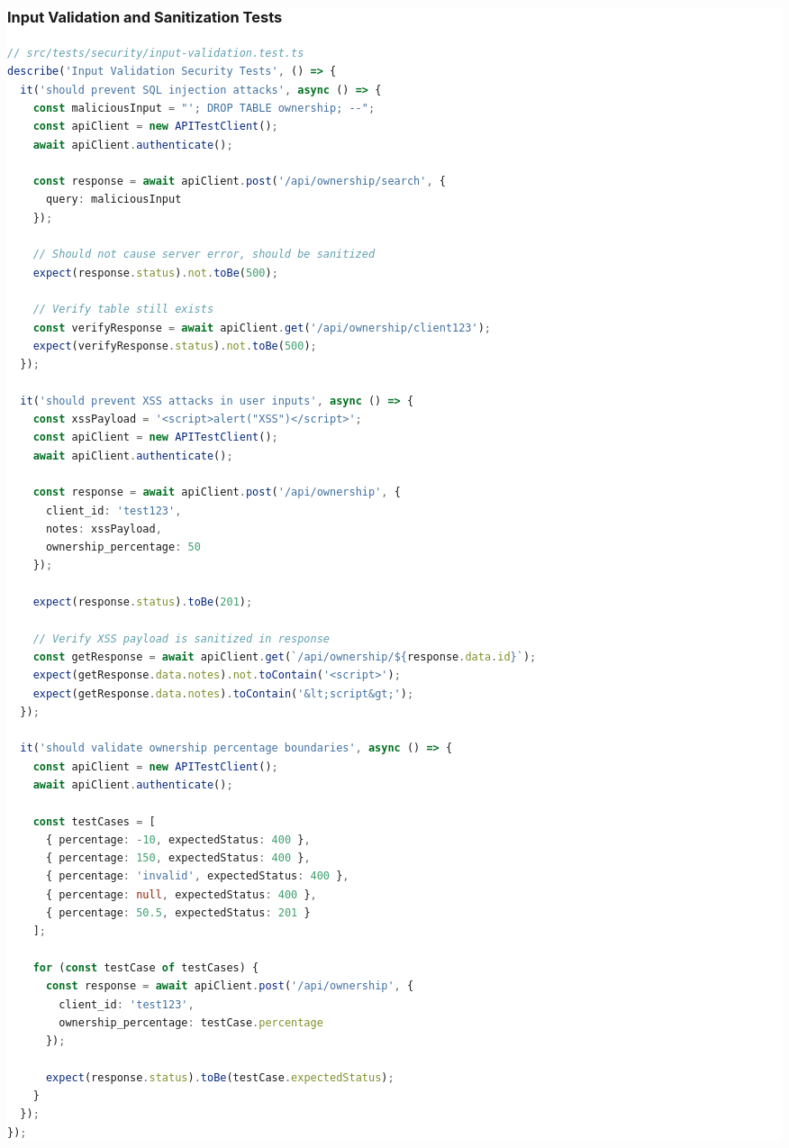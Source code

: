 ### Input Validation and Sanitization Tests
```typescript
// src/tests/security/input-validation.test.ts
describe('Input Validation Security Tests', () => {
  it('should prevent SQL injection attacks', async () => {
    const maliciousInput = "'; DROP TABLE ownership; --";
    const apiClient = new APITestClient();
    await apiClient.authenticate();

    const response = await apiClient.post('/api/ownership/search', {
      query: maliciousInput
    });

    // Should not cause server error, should be sanitized
    expect(response.status).not.toBe(500);
    
    // Verify table still exists
    const verifyResponse = await apiClient.get('/api/ownership/client123');
    expect(verifyResponse.status).not.toBe(500);
  });

  it('should prevent XSS attacks in user inputs', async () => {
    const xssPayload = '<script>alert("XSS")</script>';
    const apiClient = new APITestClient();
    await apiClient.authenticate();

    const response = await apiClient.post('/api/ownership', {
      client_id: 'test123',
      notes: xssPayload,
      ownership_percentage: 50
    });

    expect(response.status).toBe(201);
    
    // Verify XSS payload is sanitized in response
    const getResponse = await apiClient.get(`/api/ownership/${response.data.id}`);
    expect(getResponse.data.notes).not.toContain('<script>');
    expect(getResponse.data.notes).toContain('&lt;script&gt;');
  });

  it('should validate ownership percentage boundaries', async () => {
    const apiClient = new APITestClient();
    await apiClient.authenticate();

    const testCases = [
      { percentage: -10, expectedStatus: 400 },
      { percentage: 150, expectedStatus: 400 },
      { percentage: 'invalid', expectedStatus: 400 },
      { percentage: null, expectedStatus: 400 },
      { percentage: 50.5, expectedStatus: 201 }
    ];

    for (const testCase of testCases) {
      const response = await apiClient.post('/api/ownership', {
        client_id: 'test123',
        ownership_percentage: testCase.percentage
      });

      expect(response.status).toBe(testCase.expectedStatus);
    }
  });
});
```
